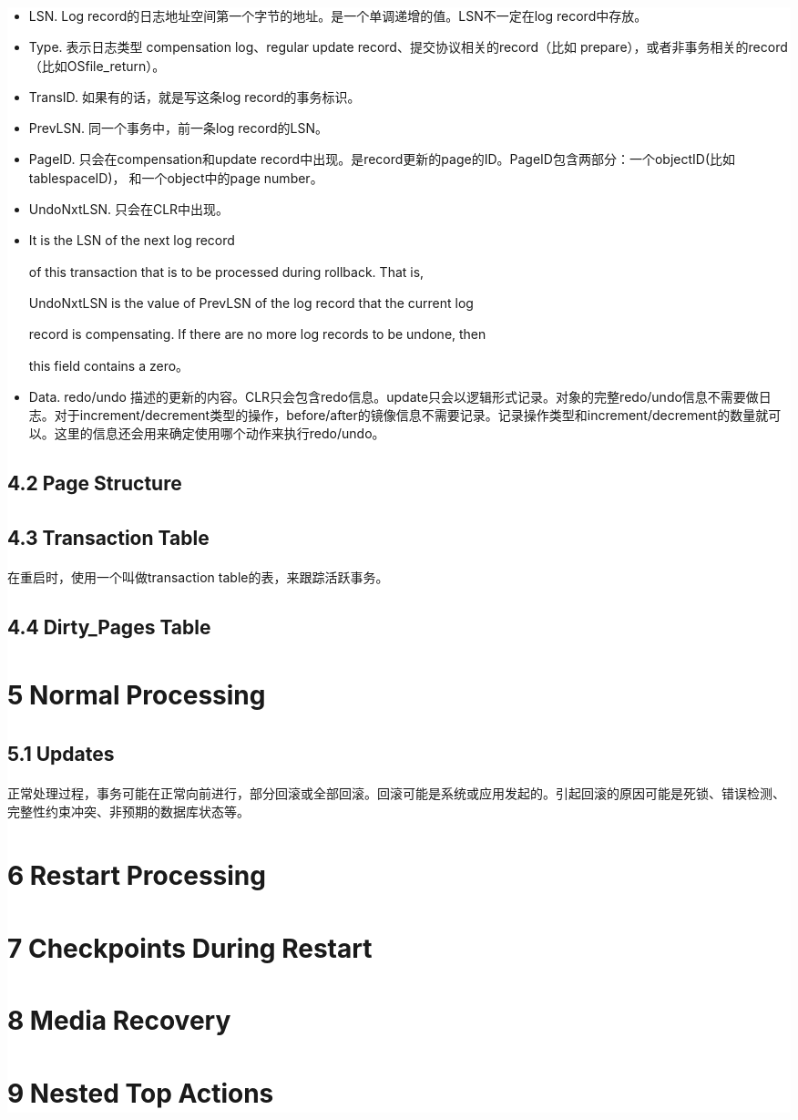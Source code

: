 - LSN. Log record的日志地址空间第一个字节的地址。是一个单调递增的值。LSN不一定在log record中存放。

- Type. 表示日志类型 compensation log、regular update record、提交协议相关的record（比如 prepare），或者非事务相关的record（比如OSfile_return）。

- TransID. 如果有的话，就是写这条log record的事务标识。

- PrevLSN. 同一个事务中，前一条log record的LSN。

- PageID. 只会在compensation和update record中出现。是record更新的page的ID。PageID包含两部分：一个objectID(比如tablespaceID)， 和一个object中的page number。

- UndoNxtLSN. 只会在CLR中出现。

- It is the LSN of the next log record

  of this transaction that is to be processed during rollback. That is,

  UndoNxtLSN is the value of PrevLSN of the log record that the current log

  record is compensating. If there are no more log records to be undone, then

  this field contains a zero。

- Data. redo/undo 描述的更新的内容。CLR只会包含redo信息。update只会以逻辑形式记录。对象的完整redo/undo信息不需要做日志。对于increment/decrement类型的操作，before/after的镜像信息不需要记录。记录操作类型和increment/decrement的数量就可以。这里的信息还会用来确定使用哪个动作来执行redo/undo。

## 4.2 Page Structure
## 4.3 Transaction Table
在重启时，使用一个叫做transaction table的表，来跟踪活跃事务。

## 4.4 Dirty_Pages Table

# 5 Normal Processing
## 5.1 Updates
正常处理过程，事务可能在正常向前进行，部分回滚或全部回滚。回滚可能是系统或应用发起的。引起回滚的原因可能是死锁、错误检测、完整性约束冲突、非预期的数据库状态等。

# 6 Restart Processing

# 7 Checkpoints During Restart

# 8 Media Recovery

# 9 Nested Top Actions



